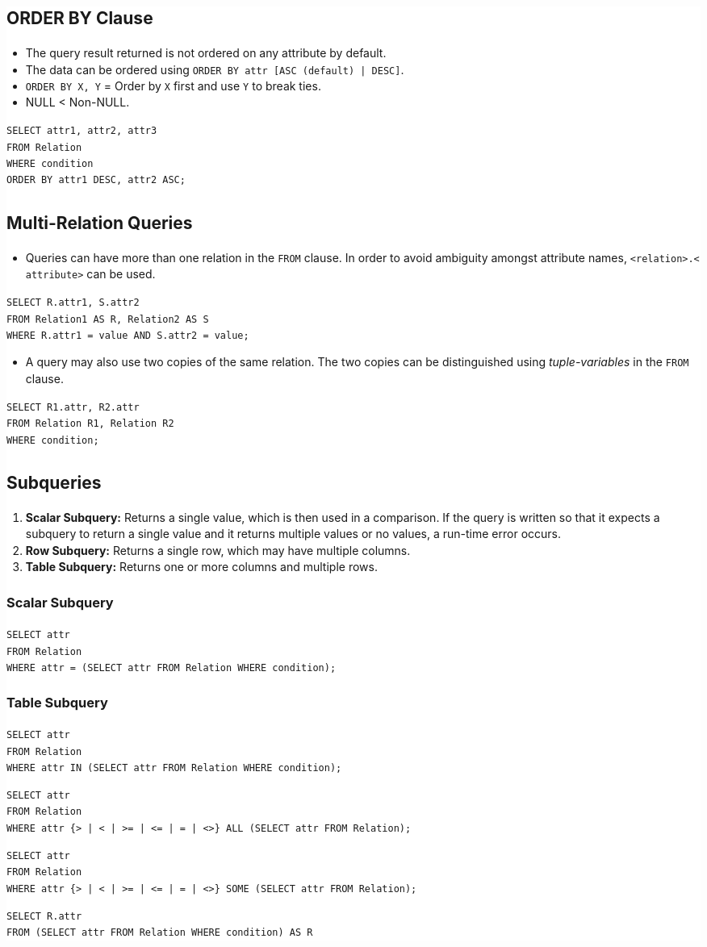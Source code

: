 
## ORDER BY Clause
- The query result returned is not ordered on any attribute by default.
- The data can be ordered using `ORDER BY attr [ASC (default) | DESC]`.
- `ORDER BY X, Y` = Order by `X` first and use `Y` to break ties.
- NULL < Non-NULL.

```
SELECT attr1, attr2, attr3
FROM Relation
WHERE condition
ORDER BY attr1 DESC, attr2 ASC;
```

## Multi-Relation Queries
- Queries can have more than one relation in the `FROM` clause. In order to avoid ambiguity amongst attribute names, `<relation>.<attribute>` can be used.

```
SELECT R.attr1, S.attr2
FROM Relation1 AS R, Relation2 AS S
WHERE R.attr1 = value AND S.attr2 = value;
```

- A query may also use two copies of the same relation. The two copies can be distinguished using *tuple-variables* in the `FROM` clause.

```
SELECT R1.attr, R2.attr
FROM Relation R1, Relation R2
WHERE condition;
```

## Subqueries
1. **Scalar Subquery:** Returns a single value, which is then used in a comparison. If the query is written so that it expects a subquery to return a single value and it returns multiple values or no values, a run-time error occurs.
2. **Row Subquery:** Returns a single row, which may have multiple columns.
3. **Table Subquery:** Returns one or more columns and multiple rows.

### Scalar Subquery
```
SELECT attr
FROM Relation
WHERE attr = (SELECT attr FROM Relation WHERE condition);
```

### Table Subquery
```
SELECT attr
FROM Relation
WHERE attr IN (SELECT attr FROM Relation WHERE condition);
```
```
SELECT attr
FROM Relation
WHERE attr {> | < | >= | <= | = | <>} ALL (SELECT attr FROM Relation);
```
```
SELECT attr
FROM Relation
WHERE attr {> | < | >= | <= | = | <>} SOME (SELECT attr FROM Relation);
```
```
SELECT R.attr
FROM (SELECT attr FROM Relation WHERE condition) AS R
```